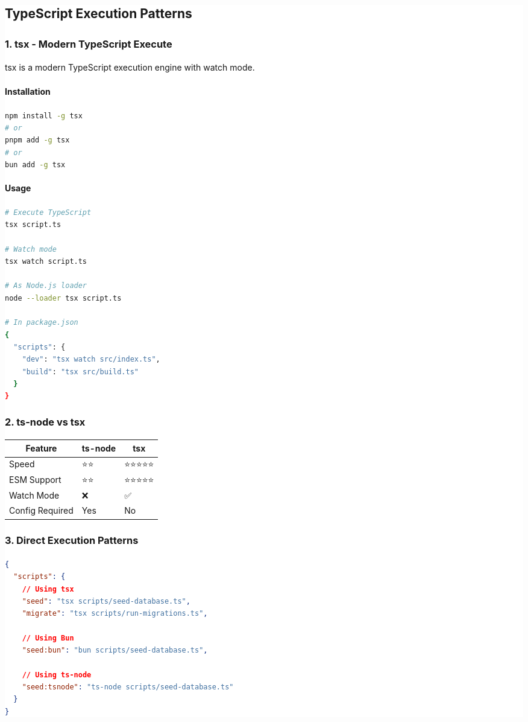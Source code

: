 ## TypeScript Execution Patterns

### 1. tsx - Modern TypeScript Execute

tsx is a modern TypeScript execution engine with watch mode.

#### Installation
```bash
npm install -g tsx
# or
pnpm add -g tsx
# or
bun add -g tsx
```

#### Usage
```bash
# Execute TypeScript
tsx script.ts

# Watch mode
tsx watch script.ts

# As Node.js loader
node --loader tsx script.ts

# In package.json
{
  "scripts": {
    "dev": "tsx watch src/index.ts",
    "build": "tsx src/build.ts"
  }
}
```

### 2. ts-node vs tsx

| Feature | ts-node | tsx |
|---------|---------|-----|
| Speed | ⭐⭐ | ⭐⭐⭐⭐⭐ |
| ESM Support | ⭐⭐ | ⭐⭐⭐⭐⭐ |
| Watch Mode | ❌ | ✅ |
| Config Required | Yes | No |

### 3. Direct Execution Patterns

```json
{
  "scripts": {
    // Using tsx
    "seed": "tsx scripts/seed-database.ts",
    "migrate": "tsx scripts/run-migrations.ts",
    
    // Using Bun
    "seed:bun": "bun scripts/seed-database.ts",
    
    // Using ts-node
    "seed:tsnode": "ts-node scripts/seed-database.ts"
  }
}
```
